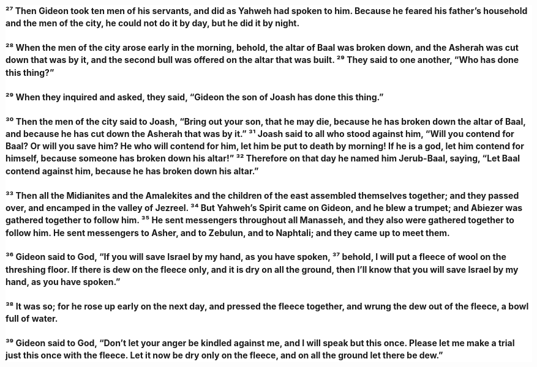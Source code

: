 
#### ²⁷ Then Gideon took ten men of his servants, and did as Yahweh had spoken to him. Because he feared his father’s household and the men of the city, he could not do it by day, but he did it by night. 


#### ²⁸ When the men of the city arose early in the morning, behold, the altar of Baal was broken down, and the Asherah was cut down that was by it, and the second bull was offered on the altar that was built. ²⁹ They said to one another, “Who has done this thing?” 


#### ²⁹ When they inquired and asked, they said, “Gideon the son of Joash has done this thing.” 


#### ³⁰ Then the men of the city said to Joash, “Bring out your son, that he may die, because he has broken down the altar of Baal, and because he has cut down the Asherah that was by it.” ³¹ Joash said to all who stood against him, “Will you contend for Baal? Or will you save him? He who will contend for him, let him be put to death by morning! If he is a god, let him contend for himself, because someone has broken down his altar!” ³² Therefore on that day he named him Jerub-Baal, saying, “Let Baal contend against him, because he has broken down his altar.” 


#### ³³ Then all the Midianites and the Amalekites and the children of the east assembled themselves together; and they passed over, and encamped in the valley of Jezreel. ³⁴ But Yahweh’s Spirit came on Gideon, and he blew a trumpet; and Abiezer was gathered together to follow him. ³⁵ He sent messengers throughout all Manasseh, and they also were gathered together to follow him. He sent messengers to Asher, and to Zebulun, and to Naphtali; and they came up to meet them. 


#### ³⁶ Gideon said to God, “If you will save Israel by my hand, as you have spoken, ³⁷ behold, I will put a fleece of wool on the threshing floor. If there is dew on the fleece only, and it is dry on all the ground, then I’ll know that you will save Israel by my hand, as you have spoken.” 


#### ³⁸ It was so; for he rose up early on the next day, and pressed the fleece together, and wrung the dew out of the fleece, a bowl full of water. 


#### ³⁹ Gideon said to God, “Don’t let your anger be kindled against me, and I will speak but this once. Please let me make a trial just this once with the fleece. Let it now be dry only on the fleece, and on all the ground let there be dew.” 
